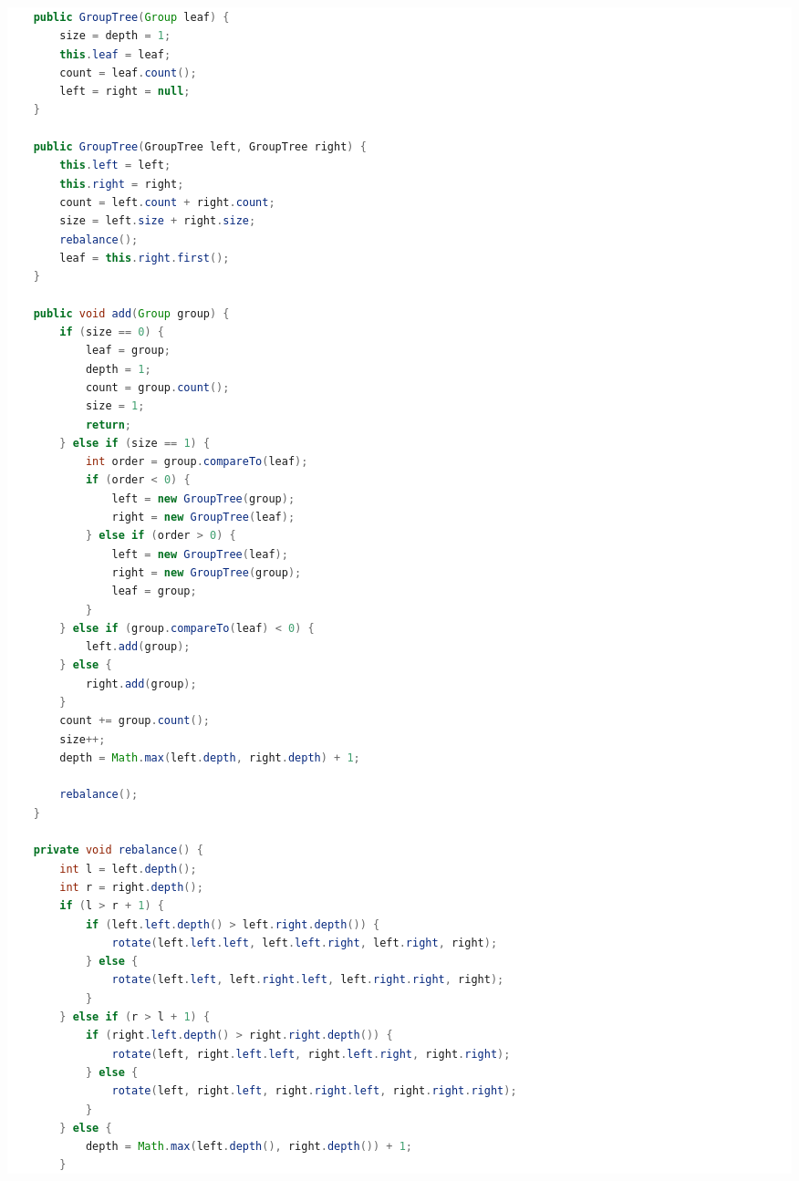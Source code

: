 ```java
    public GroupTree(Group leaf) {
        size = depth = 1;
        this.leaf = leaf;
        count = leaf.count();
        left = right = null;
    }

    public GroupTree(GroupTree left, GroupTree right) {
        this.left = left;
        this.right = right;
        count = left.count + right.count;
        size = left.size + right.size;
        rebalance();
        leaf = this.right.first();
    }

    public void add(Group group) {
        if (size == 0) {
            leaf = group;
            depth = 1;
            count = group.count();
            size = 1;
            return;
        } else if (size == 1) {
            int order = group.compareTo(leaf);
            if (order < 0) {
                left = new GroupTree(group);
                right = new GroupTree(leaf);
            } else if (order > 0) {
                left = new GroupTree(leaf);
                right = new GroupTree(group);
                leaf = group;
            }
        } else if (group.compareTo(leaf) < 0) {
            left.add(group);
        } else {
            right.add(group);
        }
        count += group.count();
        size++;
        depth = Math.max(left.depth, right.depth) + 1;

        rebalance();
    }

    private void rebalance() {
        int l = left.depth();
        int r = right.depth();
        if (l > r + 1) {
            if (left.left.depth() > left.right.depth()) {
                rotate(left.left.left, left.left.right, left.right, right);
            } else {
                rotate(left.left, left.right.left, left.right.right, right);
            }
        } else if (r > l + 1) {
            if (right.left.depth() > right.right.depth()) {
                rotate(left, right.left.left, right.left.right, right.right);
            } else {
                rotate(left, right.left, right.right.left, right.right.right);
            }
        } else {
            depth = Math.max(left.depth(), right.depth()) + 1;
        }
```